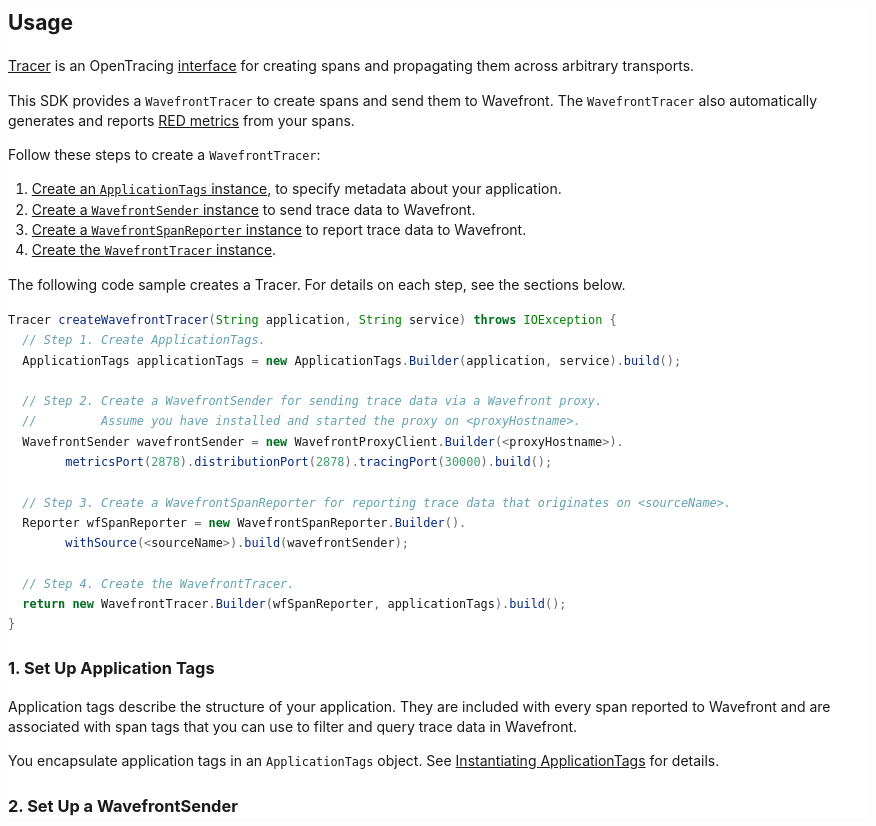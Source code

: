 ## Usage
[Tracer](https://github.com/opentracing/specification/blob/master/specification.md#tracer) is an OpenTracing [interface](https://github.com/opentracing/opentracing-java#initialization) for creating spans and propagating them across arbitrary transports.

This SDK provides a `WavefrontTracer` to create spans and send them to Wavefront. The `WavefrontTracer` also automatically generates and reports [RED metrics](https://github.com/wavefrontHQ/wavefront-sdk-doc-sources/blob/master/common/metrics.md#red-metrics) from your spans.

Follow these steps to create a `WavefrontTracer`:
1. [Create an `ApplicationTags` instance](#1-Set-Up-Application-Tags), to specify metadata about your application.
2. [Create a `WavefrontSender` instance](#2-Set-Up-a-WavefrontSender) to send trace data to Wavefront.
3. [Create a `WavefrontSpanReporter` instance](#3-Set-Up-a-Reporter) to report trace data to Wavefront.
4. [Create the `WavefrontTracer` instance](#4-Create-a-WavefrontTracer).

The following code sample creates a Tracer. For details on each step, see the sections below.

```java
Tracer createWavefrontTracer(String application, String service) throws IOException {
  // Step 1. Create ApplicationTags.
  ApplicationTags applicationTags = new ApplicationTags.Builder(application, service).build();

  // Step 2. Create a WavefrontSender for sending trace data via a Wavefront proxy.
  //         Assume you have installed and started the proxy on <proxyHostname>.
  WavefrontSender wavefrontSender = new WavefrontProxyClient.Builder(<proxyHostname>).
        metricsPort(2878).distributionPort(2878).tracingPort(30000).build();

  // Step 3. Create a WavefrontSpanReporter for reporting trace data that originates on <sourceName>.
  Reporter wfSpanReporter = new WavefrontSpanReporter.Builder().
        withSource(<sourceName>).build(wavefrontSender);

  // Step 4. Create the WavefrontTracer.
  return new WavefrontTracer.Builder(wfSpanReporter, applicationTags).build();
}
```


### 1. Set Up Application Tags

Application tags describe the structure of your application. They are included with every span reported to Wavefront and are associated with span tags that you can use to filter and query trace data in Wavefront.

You encapsulate application tags in an `ApplicationTags` object.
See [Instantiating ApplicationTags](https://github.com/wavefrontHQ/wavefront-sdk-doc-sources/blob/master/java/applicationtags.md#application-tags) for details.

### 2. Set Up a WavefrontSender
